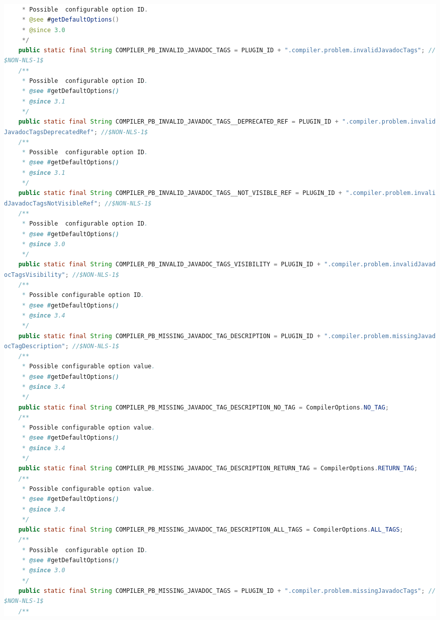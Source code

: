 ```java
	 * Possible  configurable option ID.
	 * @see #getDefaultOptions()
	 * @since 3.0
	 */
	public static final String COMPILER_PB_INVALID_JAVADOC_TAGS = PLUGIN_ID + ".compiler.problem.invalidJavadocTags"; //$NON-NLS-1$
	/**
	 * Possible  configurable option ID.
	 * @see #getDefaultOptions()
	 * @since 3.1
	 */
	public static final String COMPILER_PB_INVALID_JAVADOC_TAGS__DEPRECATED_REF = PLUGIN_ID + ".compiler.problem.invalidJavadocTagsDeprecatedRef"; //$NON-NLS-1$
	/**
	 * Possible  configurable option ID.
	 * @see #getDefaultOptions()
	 * @since 3.1
	 */
	public static final String COMPILER_PB_INVALID_JAVADOC_TAGS__NOT_VISIBLE_REF = PLUGIN_ID + ".compiler.problem.invalidJavadocTagsNotVisibleRef"; //$NON-NLS-1$
	/**
	 * Possible  configurable option ID.
	 * @see #getDefaultOptions()
	 * @since 3.0
	 */
	public static final String COMPILER_PB_INVALID_JAVADOC_TAGS_VISIBILITY = PLUGIN_ID + ".compiler.problem.invalidJavadocTagsVisibility"; //$NON-NLS-1$
	/**
	 * Possible configurable option ID.
	 * @see #getDefaultOptions()
	 * @since 3.4
	 */
	public static final String COMPILER_PB_MISSING_JAVADOC_TAG_DESCRIPTION = PLUGIN_ID + ".compiler.problem.missingJavadocTagDescription"; //$NON-NLS-1$
	/**
	 * Possible configurable option value.
	 * @see #getDefaultOptions()
	 * @since 3.4
	 */
	public static final String COMPILER_PB_MISSING_JAVADOC_TAG_DESCRIPTION_NO_TAG = CompilerOptions.NO_TAG;
	/**
	 * Possible configurable option value.
	 * @see #getDefaultOptions()
	 * @since 3.4
	 */
	public static final String COMPILER_PB_MISSING_JAVADOC_TAG_DESCRIPTION_RETURN_TAG = CompilerOptions.RETURN_TAG;
	/**
	 * Possible configurable option value.
	 * @see #getDefaultOptions()
	 * @since 3.4
	 */
	public static final String COMPILER_PB_MISSING_JAVADOC_TAG_DESCRIPTION_ALL_TAGS = CompilerOptions.ALL_TAGS;
	/**
	 * Possible  configurable option ID.
	 * @see #getDefaultOptions()
	 * @since 3.0
	 */
	public static final String COMPILER_PB_MISSING_JAVADOC_TAGS = PLUGIN_ID + ".compiler.problem.missingJavadocTags"; //$NON-NLS-1$
	/**
```